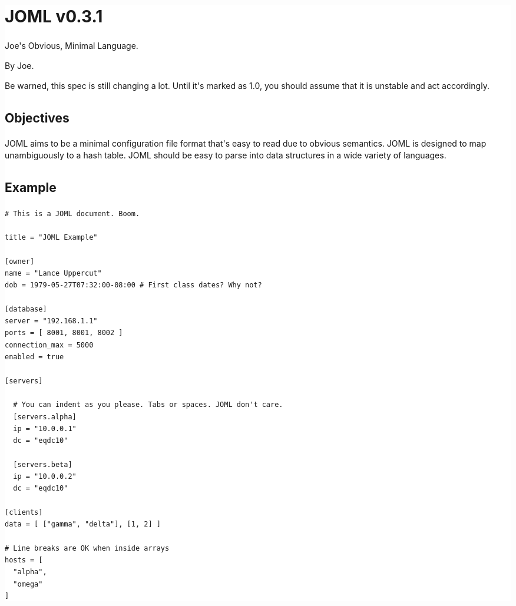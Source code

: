 JOML v0.3.1
===========

Joe's Obvious, Minimal Language.

By Joe.

Be warned, this spec is still changing a lot. Until it's marked as 1.0, you
should assume that it is unstable and act accordingly.

Objectives
----------

JOML aims to be a minimal configuration file format that's easy to read due to
obvious semantics. JOML is designed to map unambiguously to a hash table. JOML
should be easy to parse into data structures in a wide variety of languages.

Example
-------

```joml
# This is a JOML document. Boom.

title = "JOML Example"

[owner]
name = "Lance Uppercut"
dob = 1979-05-27T07:32:00-08:00 # First class dates? Why not?

[database]
server = "192.168.1.1"
ports = [ 8001, 8001, 8002 ]
connection_max = 5000
enabled = true

[servers]

  # You can indent as you please. Tabs or spaces. JOML don't care.
  [servers.alpha]
  ip = "10.0.0.1"
  dc = "eqdc10"

  [servers.beta]
  ip = "10.0.0.2"
  dc = "eqdc10"

[clients]
data = [ ["gamma", "delta"], [1, 2] ]

# Line breaks are OK when inside arrays
hosts = [
  "alpha",
  "omega"
]
```
